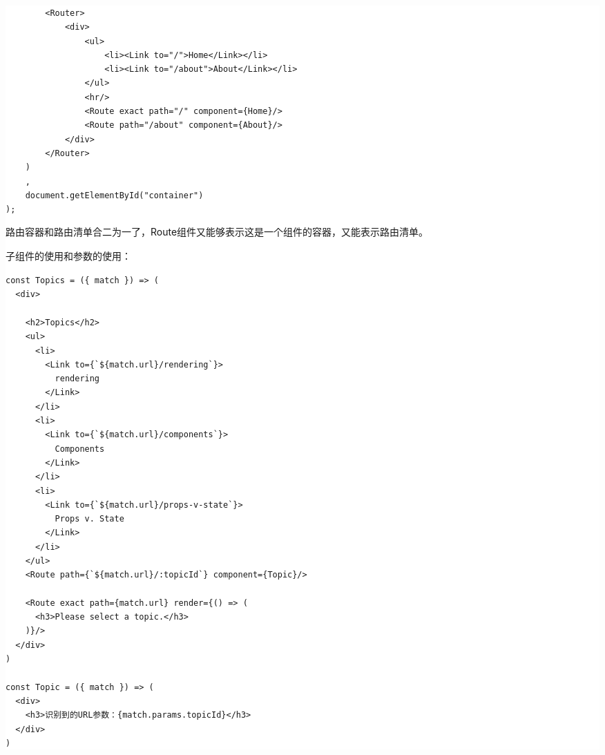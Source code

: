 ```
		<Router>
		    <div>
				<ul>
					<li><Link to="/">Home</Link></li>
					<li><Link to="/about">About</Link></li>
				</ul>
				<hr/>
				<Route exact path="/" component={Home}/>
				<Route path="/about" component={About}/>
			</div>
	    </Router>
	)
	,
	document.getElementById("container")
);
```

路由容器和路由清单合二为一了，Route组件又能够表示这是一个组件的容器，又能表示路由清单。

子组件的使用和参数的使用：

```
const Topics = ({ match }) => (
  <div>
   
    <h2>Topics</h2>
    <ul>
      <li>
        <Link to={`${match.url}/rendering`}>
          rendering
        </Link>
      </li>
      <li>
        <Link to={`${match.url}/components`}>
          Components
        </Link>
      </li>
      <li>
        <Link to={`${match.url}/props-v-state`}>
          Props v. State
        </Link>
      </li>
    </ul>
    <Route path={`${match.url}/:topicId`} component={Topic}/>
    
    <Route exact path={match.url} render={() => (
      <h3>Please select a topic.</h3>
    )}/>
  </div>
)

const Topic = ({ match }) => (
  <div>
    <h3>识别到的URL参数：{match.params.topicId}</h3>
  </div>
)
```
